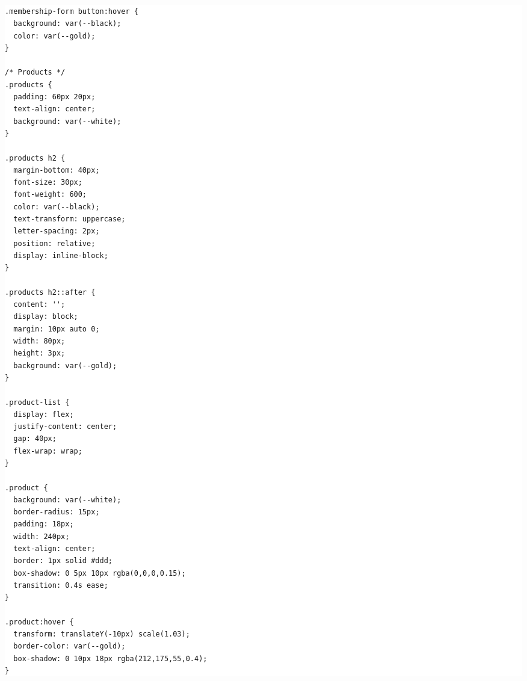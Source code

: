     .membership-form button:hover {
      background: var(--black);
      color: var(--gold);
    }

    /* Products */
    .products {
      padding: 60px 20px;
      text-align: center;
      background: var(--white);
    }

    .products h2 {
      margin-bottom: 40px;
      font-size: 30px;
      font-weight: 600;
      color: var(--black);
      text-transform: uppercase;
      letter-spacing: 2px;
      position: relative;
      display: inline-block;
    }

    .products h2::after {
      content: '';
      display: block;
      margin: 10px auto 0;
      width: 80px;
      height: 3px;
      background: var(--gold);
    }

    .product-list {
      display: flex;
      justify-content: center;
      gap: 40px;
      flex-wrap: wrap;
    }

    .product {
      background: var(--white);
      border-radius: 15px;
      padding: 18px;
      width: 240px;
      text-align: center;
      border: 1px solid #ddd;
      box-shadow: 0 5px 10px rgba(0,0,0,0.15);
      transition: 0.4s ease;
    }

    .product:hover {
      transform: translateY(-10px) scale(1.03);
      border-color: var(--gold);
      box-shadow: 0 10px 18px rgba(212,175,55,0.4);
    }
